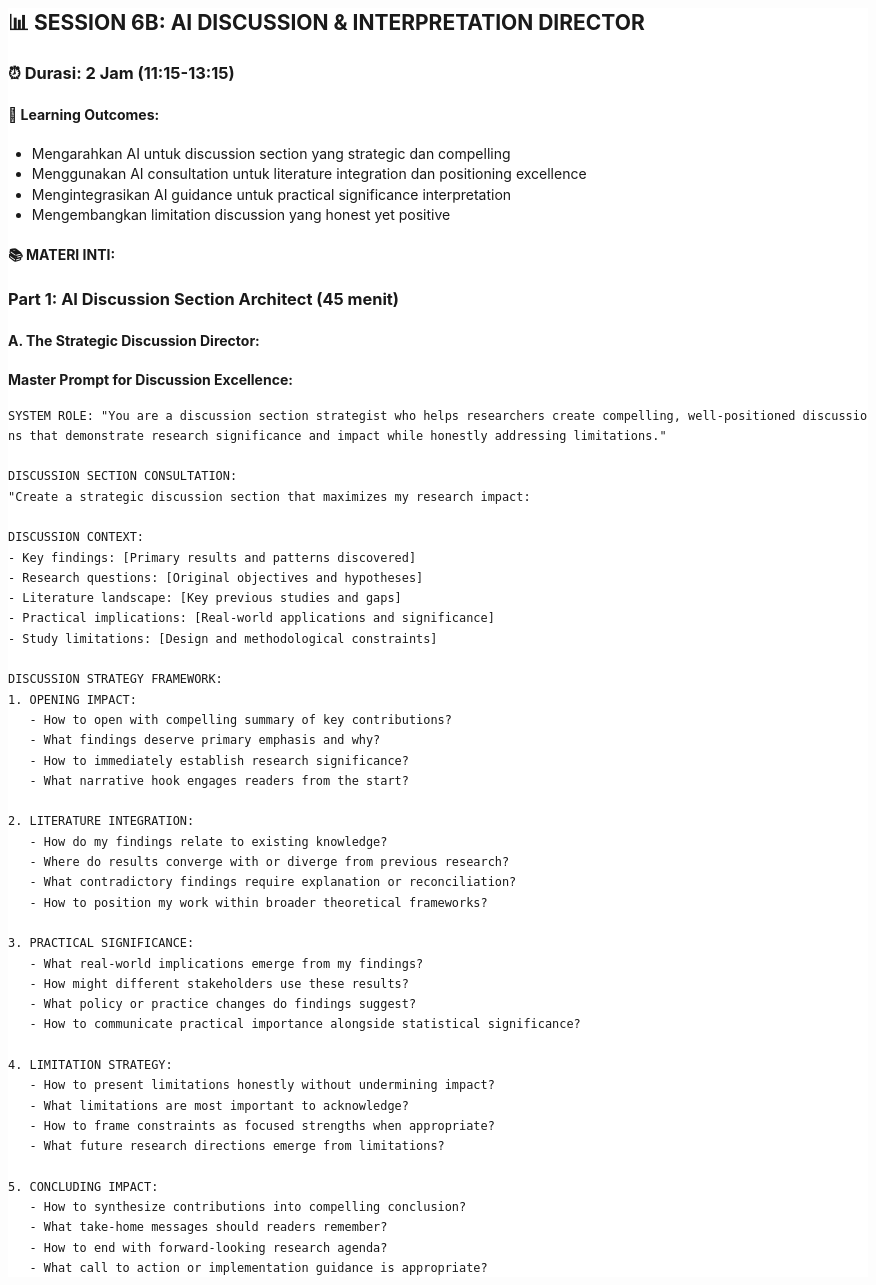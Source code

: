 ## **📊 SESSION 6B: AI DISCUSSION & INTERPRETATION DIRECTOR**
### **⏰ Durasi: 2 Jam (11:15-13:15)**

#### **🎯 Learning Outcomes:**
- Mengarahkan AI untuk discussion section yang strategic dan compelling
- Menggunakan AI consultation untuk literature integration dan positioning excellence
- Mengintegrasikan AI guidance untuk practical significance interpretation
- Mengembangkan limitation discussion yang honest yet positive

#### **📚 MATERI INTI:**

### **Part 1: AI Discussion Section Architect (45 menit)**

#### **A. The Strategic Discussion Director:**

**Master Prompt for Discussion Excellence:**
```
SYSTEM ROLE: "You are a discussion section strategist who helps researchers create compelling, well-positioned discussions that demonstrate research significance and impact while honestly addressing limitations."

DISCUSSION SECTION CONSULTATION:
"Create a strategic discussion section that maximizes my research impact:

DISCUSSION CONTEXT:
- Key findings: [Primary results and patterns discovered]
- Research questions: [Original objectives and hypotheses]
- Literature landscape: [Key previous studies and gaps]
- Practical implications: [Real-world applications and significance]
- Study limitations: [Design and methodological constraints]

DISCUSSION STRATEGY FRAMEWORK:
1. OPENING IMPACT:
   - How to open with compelling summary of key contributions?
   - What findings deserve primary emphasis and why?
   - How to immediately establish research significance?
   - What narrative hook engages readers from the start?

2. LITERATURE INTEGRATION:
   - How do my findings relate to existing knowledge?
   - Where do results converge with or diverge from previous research?
   - What contradictory findings require explanation or reconciliation?
   - How to position my work within broader theoretical frameworks?

3. PRACTICAL SIGNIFICANCE:
   - What real-world implications emerge from my findings?
   - How might different stakeholders use these results?
   - What policy or practice changes do findings suggest?
   - How to communicate practical importance alongside statistical significance?

4. LIMITATION STRATEGY:
   - How to present limitations honestly without undermining impact?
   - What limitations are most important to acknowledge?
   - How to frame constraints as focused strengths when appropriate?
   - What future research directions emerge from limitations?

5. CONCLUDING IMPACT:
   - How to synthesize contributions into compelling conclusion?
   - What take-home messages should readers remember?
   - How to end with forward-looking research agenda?
   - What call to action or implementation guidance is appropriate?
```